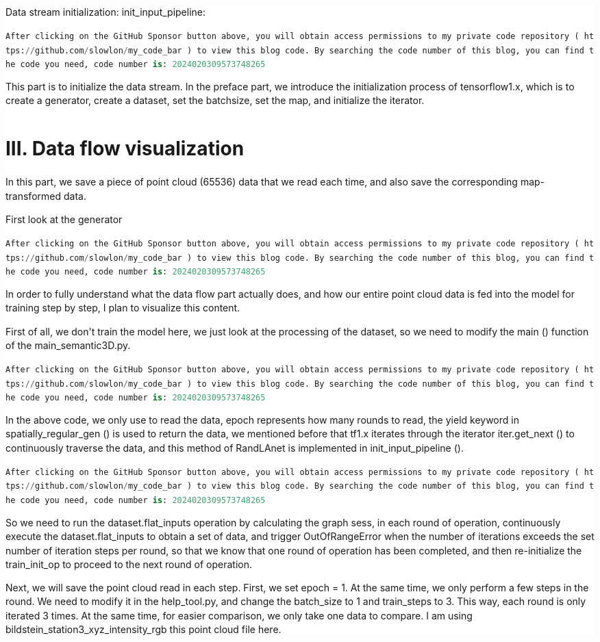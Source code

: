  Data stream initialization: init_input_pipeline: 

  ```python  
After clicking on the GitHub Sponsor button above, you will obtain access permissions to my private code repository ( https://github.com/slowlon/my_code_bar ) to view this blog code. By searching the code number of this blog, you can find the code you need, code number is: 2024020309573748265
  ```  
 This part is to initialize the data stream. In the preface part, we introduce the initialization process of tensorflow1.x, which is to create a generator, create a dataset, set the batchsize, set the map, and initialize the iterator. 

#  III. Data flow visualization 

 In this part, we save a piece of point cloud (65536) data that we read each time, and also save the corresponding map-transformed data. 

 First look at the generator 

  ```python  
After clicking on the GitHub Sponsor button above, you will obtain access permissions to my private code repository ( https://github.com/slowlon/my_code_bar ) to view this blog code. By searching the code number of this blog, you can find the code you need, code number is: 2024020309573748265
  ```  
 In order to fully understand what the data flow part actually does, and how our entire point cloud data is fed into the model for training step by step, I plan to visualize this content. 

 First of all, we don't train the model here, we just look at the processing of the dataset, so we need to modify the main () function of the main_semantic3D.py. 

  ```python  
After clicking on the GitHub Sponsor button above, you will obtain access permissions to my private code repository ( https://github.com/slowlon/my_code_bar ) to view this blog code. By searching the code number of this blog, you can find the code you need, code number is: 2024020309573748265
  ```  
 In the above code, we only use to read the data, epoch represents how many rounds to read, the yield keyword in spatially_regular_gen () is used to return the data, we mentioned before that tf1.x iterates through the iterator iter.get_next () to continuously traverse the data, and this method of RandLAnet is implemented in init_input_pipeline (). 

  ```python  
After clicking on the GitHub Sponsor button above, you will obtain access permissions to my private code repository ( https://github.com/slowlon/my_code_bar ) to view this blog code. By searching the code number of this blog, you can find the code you need, code number is: 2024020309573748265
  ```  
 So we need to run the dataset.flat_inputs operation by calculating the graph sess, in each round of operation, continuously execute the dataset.flat_inputs to obtain a set of data, and trigger OutOfRangeError when the number of iterations exceeds the set number of iteration steps per round, so that we know that one round of operation has been completed, and then re-initialize the train_init_op to proceed to the next round of operation. 

 Next, we will save the point cloud read in each step. First, we set epoch = 1. At the same time, we only perform a few steps in the round. We need to modify it in the help_tool.py, and change the batch_size to 1 and train_steps to 3. This way, each round is only iterated 3 times. At the same time, for easier comparison, we only take one data to compare. I am using bildstein_station3_xyz_intensity_rgb this point cloud file here. 
